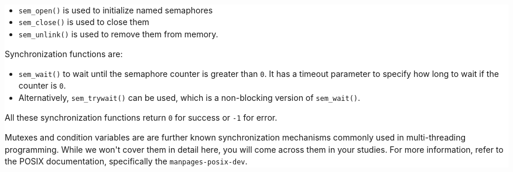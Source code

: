 - `sem_open()` is used to initialize named semaphores
- `sem_close()` is used to close them
- `sem_unlink()` is used to remove them from memory.

Synchronization functions are:

- `sem_wait()` to wait until the semaphore counter is greater than `0`. It has a timeout parameter to specify how long to wait if the counter is `0`.
- Alternatively, `sem_trywait()` can be used, which is a non-blocking version of `sem_wait()`.

All these synchronization functions return `0` for success or `-1` for error. 

Mutexes and condition variables are are further known synchronization mechanisms commonly used in multi-threading programming. While we won't cover them in detail here, you will come across them in your studies. For more information, refer to the POSIX documentation, specifically the `manpages-posix-dev`.

